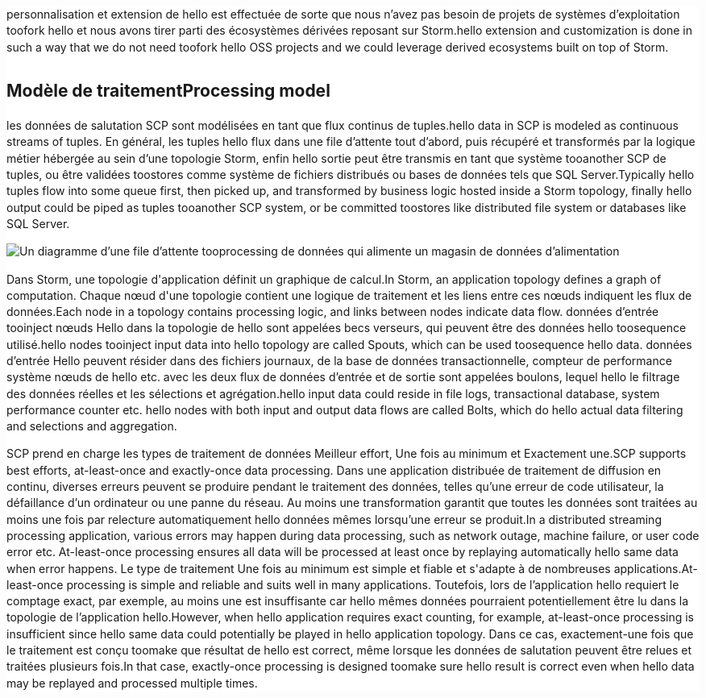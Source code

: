 <span data-ttu-id="1b382-110">personnalisation et extension de hello est effectuée de sorte que nous n’avez pas besoin de projets de systèmes d’exploitation toofork hello et nous avons tirer parti des écosystèmes dérivées reposant sur Storm.</span><span class="sxs-lookup"><span data-stu-id="1b382-110">hello extension and customization is done in such a way that we do not need toofork hello OSS projects and we could leverage derived ecosystems built on top of Storm.</span></span>

## <a name="processing-model"></a><span data-ttu-id="1b382-111">Modèle de traitement</span><span class="sxs-lookup"><span data-stu-id="1b382-111">Processing model</span></span>
<span data-ttu-id="1b382-112">les données de salutation SCP sont modélisées en tant que flux continus de tuples.</span><span class="sxs-lookup"><span data-stu-id="1b382-112">hello data in SCP is modeled as continuous streams of tuples.</span></span> <span data-ttu-id="1b382-113">En général, les tuples hello flux dans une file d’attente tout d’abord, puis récupéré et transformés par la logique métier hébergée au sein d’une topologie Storm, enfin hello sortie peut être transmis en tant que système tooanother SCP de tuples, ou être validées toostores comme système de fichiers distribués ou bases de données tels que SQL Server.</span><span class="sxs-lookup"><span data-stu-id="1b382-113">Typically hello tuples flow into some queue first, then picked up, and transformed by business logic hosted inside a Storm topology, finally hello output could be piped as tuples tooanother SCP system, or be committed toostores like distributed file system or databases like SQL Server.</span></span>

![Un diagramme d’une file d’attente tooprocessing de données qui alimente un magasin de données d’alimentation](media/hdinsight-storm-scp-programming-guide/queue-feeding-data-to-processing-to-data-store.png)

<span data-ttu-id="1b382-115">Dans Storm, une topologie d'application définit un graphique de calcul.</span><span class="sxs-lookup"><span data-stu-id="1b382-115">In Storm, an application topology defines a graph of computation.</span></span> <span data-ttu-id="1b382-116">Chaque nœud d'une topologie contient une logique de traitement et les liens entre ces nœuds indiquent les flux de données.</span><span class="sxs-lookup"><span data-stu-id="1b382-116">Each node in a topology contains processing logic, and links between nodes indicate data flow.</span></span> <span data-ttu-id="1b382-117">données d’entrée tooinject nœuds Hello dans la topologie de hello sont appelées becs verseurs, qui peuvent être des données hello toosequence utilisé.</span><span class="sxs-lookup"><span data-stu-id="1b382-117">hello nodes tooinject input data into hello topology are called Spouts, which can be used toosequence hello data.</span></span> <span data-ttu-id="1b382-118">données d’entrée Hello peuvent résider dans des fichiers journaux, de la base de données transactionnelle, compteur de performance système nœuds de hello etc. avec les deux flux de données d’entrée et de sortie sont appelées boulons, lequel hello le filtrage des données réelles et les sélections et agrégation.</span><span class="sxs-lookup"><span data-stu-id="1b382-118">hello input data could reside in file logs, transactional database, system performance counter etc. hello nodes with both input and output data flows are called Bolts, which do hello actual data filtering and selections and aggregation.</span></span>

<span data-ttu-id="1b382-119">SCP prend en charge les types de traitement de données Meilleur effort, Une fois au minimum et Exactement une.</span><span class="sxs-lookup"><span data-stu-id="1b382-119">SCP supports best efforts, at-least-once and exactly-once data processing.</span></span> <span data-ttu-id="1b382-120">Dans une application distribuée de traitement de diffusion en continu, diverses erreurs peuvent se produire pendant le traitement des données, telles qu’une erreur de code utilisateur, la défaillance d’un ordinateur ou une panne du réseau. Au moins une transformation garantit que toutes les données sont traitées au moins une fois par relecture automatiquement hello données mêmes lorsqu’une erreur se produit.</span><span class="sxs-lookup"><span data-stu-id="1b382-120">In a distributed streaming processing application, various errors may happen during data processing, such as network outage, machine failure, or user code error etc. At-least-once processing ensures all data will be processed at least once by replaying automatically hello same data when error happens.</span></span> <span data-ttu-id="1b382-121">Le type de traitement Une fois au minimum est simple et fiable et s'adapte à de nombreuses applications.</span><span class="sxs-lookup"><span data-stu-id="1b382-121">At-least-once processing is simple and reliable and suits well in many applications.</span></span> <span data-ttu-id="1b382-122">Toutefois, lors de l’application hello requiert le comptage exact, par exemple, au moins une est insuffisante car hello mêmes données pourraient potentiellement être lu dans la topologie de l’application hello.</span><span class="sxs-lookup"><span data-stu-id="1b382-122">However, when hello application requires exact counting, for example, at-least-once processing is insufficient since hello same data could potentially be played in hello application topology.</span></span> <span data-ttu-id="1b382-123">Dans ce cas, exactement-une fois que le traitement est conçu toomake que résultat de hello est correct, même lorsque les données de salutation peuvent être relues et traitées plusieurs fois.</span><span class="sxs-lookup"><span data-stu-id="1b382-123">In that case, exactly-once processing is designed toomake sure hello result is correct even when hello data may be replayed and processed multiple times.</span></span>
